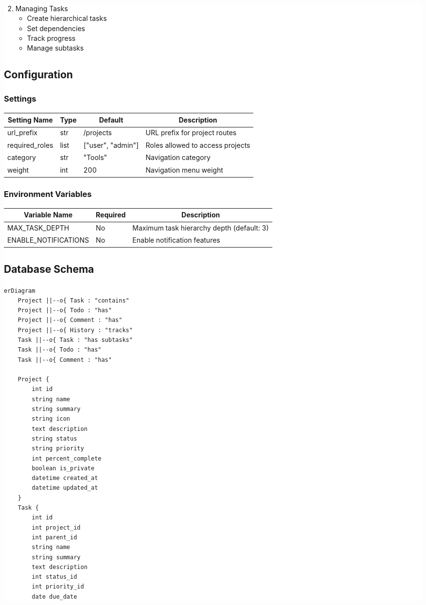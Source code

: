2. Managing Tasks
   - Create hierarchical tasks
   - Set dependencies
   - Track progress
   - Manage subtasks

## Configuration

### Settings

| Setting Name | Type | Default | Description |
|-------------|------|---------|-------------|
| url_prefix | str | /projects | URL prefix for project routes |
| required_roles | list | ["user", "admin"] | Roles allowed to access projects |
| category | str | "Tools" | Navigation category |
| weight | int | 200 | Navigation menu weight |

### Environment Variables

| Variable Name | Required | Description |
|--------------|----------|-------------|
| MAX_TASK_DEPTH | No | Maximum task hierarchy depth (default: 3) |
| ENABLE_NOTIFICATIONS | No | Enable notification features |

## Database Schema

```mermaid
erDiagram
    Project ||--o{ Task : "contains"
    Project ||--o{ Todo : "has"
    Project ||--o{ Comment : "has"
    Project ||--o{ History : "tracks"
    Task ||--o{ Task : "has subtasks"
    Task ||--o{ Todo : "has"
    Task ||--o{ Comment : "has"
    
    Project {
        int id
        string name
        string summary
        string icon
        text description
        string status
        string priority
        int percent_complete
        boolean is_private
        datetime created_at
        datetime updated_at
    }
    Task {
        int id
        int project_id
        int parent_id
        string name
        string summary
        text description
        int status_id
        int priority_id
        date due_date
```